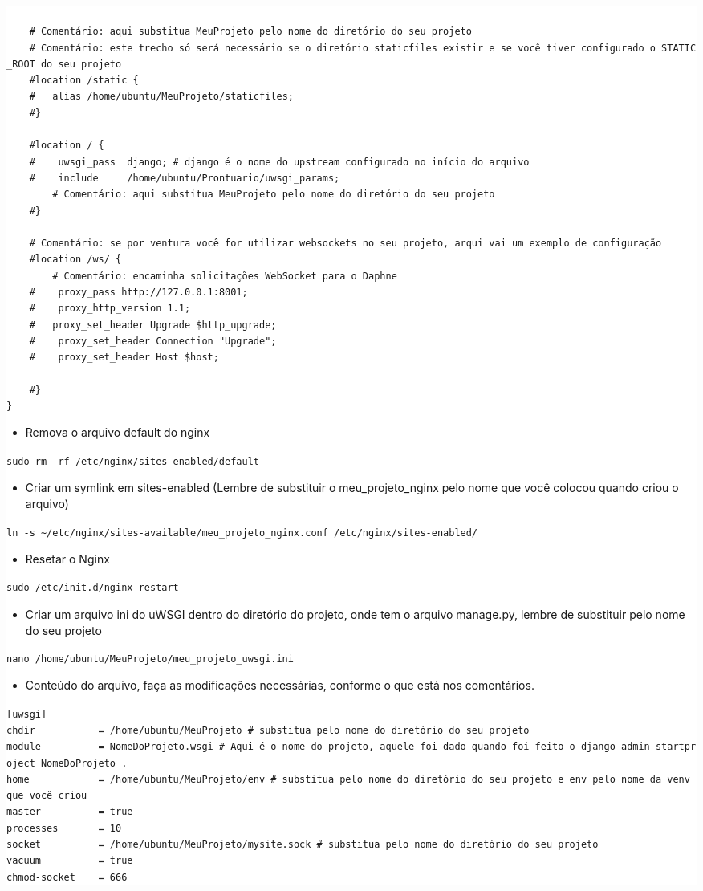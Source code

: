 ```Shell

	# Comentário: aqui substitua MeuProjeto pelo nome do diretório do seu projeto
	# Comentário: este trecho só será necessário se o diretório staticfiles existir e se você tiver configurado o STATIC_ROOT do seu projeto
    #location /static {
    #   alias /home/ubuntu/MeuProjeto/staticfiles;
    #}

    #location / {
    #    uwsgi_pass  django; # django é o nome do upstream configurado no início do arquivo
    #    include     /home/ubuntu/Prontuario/uwsgi_params; 
        # Comentário: aqui substitua MeuProjeto pelo nome do diretório do seu projeto
    #}

	# Comentário: se por ventura você for utilizar websockets no seu projeto, arqui vai um exemplo de configuração
    #location /ws/ {
        # Comentário: encaminha solicitações WebSocket para o Daphne
    #    proxy_pass http://127.0.0.1:8001;
    #    proxy_http_version 1.1;
	#	proxy_set_header Upgrade $http_upgrade;
    #    proxy_set_header Connection "Upgrade";
    #    proxy_set_header Host $host;

    #}
}

```

- Remova o arquivo default do nginx
```Shell
sudo rm -rf /etc/nginx/sites-enabled/default
```

- Criar um symlink em sites-enabled (Lembre de substituir o meu_projeto_nginx pelo nome que você colocou quando criou o arquivo)
```Shell
ln -s ~/etc/nginx/sites-available/meu_projeto_nginx.conf /etc/nginx/sites-enabled/
```

-  Resetar o Nginx
``` Shell
sudo /etc/init.d/nginx restart
```

- Criar um arquivo ini do uWSGI dentro do diretório do projeto, onde tem o arquivo manage.py, lembre de substituir pelo nome do seu projeto
```Shell
nano /home/ubuntu/MeuProjeto/meu_projeto_uwsgi.ini
```

- Conteúdo do arquivo, faça as modificações necessárias, conforme o que está nos comentários.
```Shell
[uwsgi]
chdir           = /home/ubuntu/MeuProjeto # substitua pelo nome do diretório do seu projeto
module          = NomeDoProjeto.wsgi # Aqui é o nome do projeto, aquele foi dado quando foi feito o django-admin startproject NomeDoProjeto .
home            = /home/ubuntu/MeuProjeto/env # substitua pelo nome do diretório do seu projeto e env pelo nome da venv que você criou
master          = true
processes       = 10
socket          = /home/ubuntu/MeuProjeto/mysite.sock # substitua pelo nome do diretório do seu projeto
vacuum          = true
chmod-socket    = 666

```
